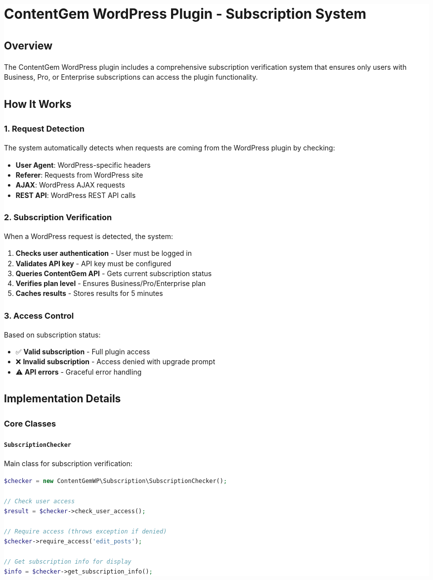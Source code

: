 # ContentGem WordPress Plugin - Subscription System

## Overview

The ContentGem WordPress plugin includes a comprehensive subscription verification system that ensures only users with Business, Pro, or Enterprise subscriptions can access the plugin functionality.

## How It Works

### 1. Request Detection

The system automatically detects when requests are coming from the WordPress plugin by checking:

- **User Agent**: WordPress-specific headers
- **Referer**: Requests from WordPress site
- **AJAX**: WordPress AJAX requests
- **REST API**: WordPress REST API calls

### 2. Subscription Verification

When a WordPress request is detected, the system:

1. **Checks user authentication** - User must be logged in
2. **Validates API key** - API key must be configured
3. **Queries ContentGem API** - Gets current subscription status
4. **Verifies plan level** - Ensures Business/Pro/Enterprise plan
5. **Caches results** - Stores results for 5 minutes

### 3. Access Control

Based on subscription status:

- ✅ **Valid subscription** - Full plugin access
- ❌ **Invalid subscription** - Access denied with upgrade prompt
- ⚠️ **API errors** - Graceful error handling

## Implementation Details

### Core Classes

#### `SubscriptionChecker`

Main class for subscription verification:

```php
$checker = new ContentGemWP\Subscription\SubscriptionChecker();

// Check user access
$result = $checker->check_user_access();

// Require access (throws exception if denied)
$checker->require_access('edit_posts');

// Get subscription info for display
$info = $checker->get_subscription_info();
```
